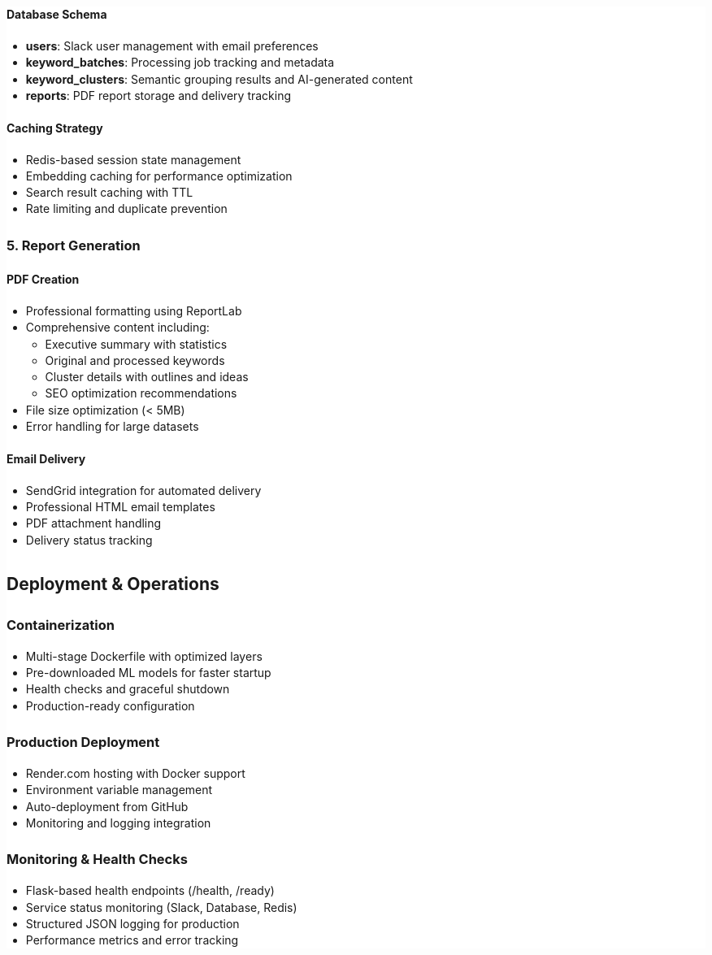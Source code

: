 #### Database Schema
- **users**: Slack user management with email preferences
- **keyword_batches**: Processing job tracking and metadata
- **keyword_clusters**: Semantic grouping results and AI-generated content
- **reports**: PDF report storage and delivery tracking

#### Caching Strategy
- Redis-based session state management
- Embedding caching for performance optimization
- Search result caching with TTL
- Rate limiting and duplicate prevention

### 5. Report Generation

#### PDF Creation
- Professional formatting using ReportLab
- Comprehensive content including:
  - Executive summary with statistics
  - Original and processed keywords
  - Cluster details with outlines and ideas
  - SEO optimization recommendations
- File size optimization (< 5MB)
- Error handling for large datasets

#### Email Delivery
- SendGrid integration for automated delivery
- Professional HTML email templates
- PDF attachment handling
- Delivery status tracking

## Deployment & Operations

### Containerization
- Multi-stage Dockerfile with optimized layers
- Pre-downloaded ML models for faster startup
- Health checks and graceful shutdown
- Production-ready configuration

### Production Deployment
- Render.com hosting with Docker support
- Environment variable management
- Auto-deployment from GitHub
- Monitoring and logging integration

### Monitoring & Health Checks
- Flask-based health endpoints (/health, /ready)
- Service status monitoring (Slack, Database, Redis)
- Structured JSON logging for production
- Performance metrics and error tracking
